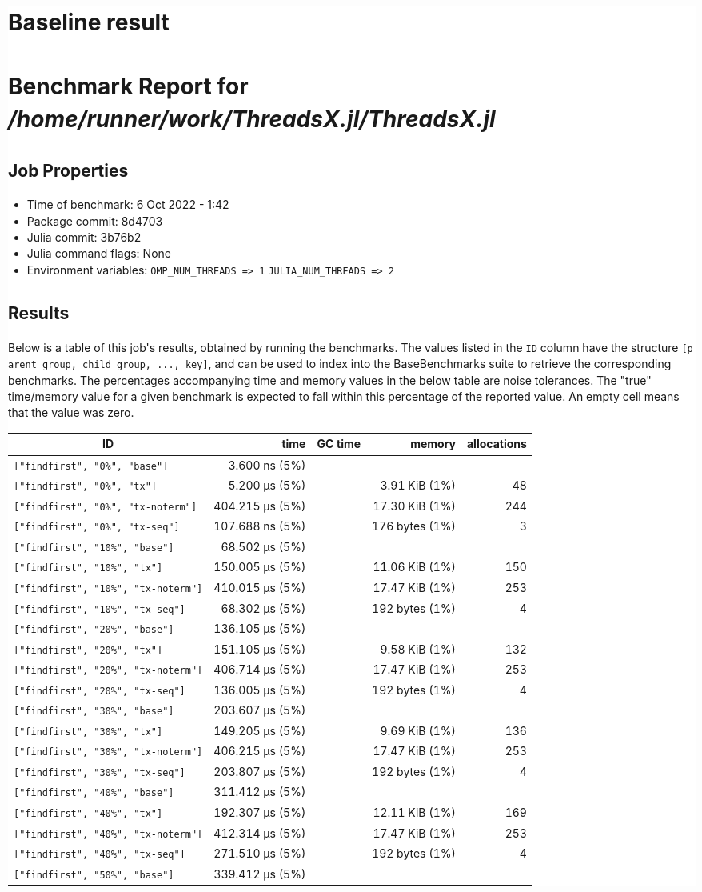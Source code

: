 # Baseline result
# Benchmark Report for */home/runner/work/ThreadsX.jl/ThreadsX.jl*

## Job Properties
* Time of benchmark: 6 Oct 2022 - 1:42
* Package commit: 8d4703
* Julia commit: 3b76b2
* Julia command flags: None
* Environment variables: `OMP_NUM_THREADS => 1` `JULIA_NUM_THREADS => 2`

## Results
Below is a table of this job's results, obtained by running the benchmarks.
The values listed in the `ID` column have the structure `[parent_group, child_group, ..., key]`, and can be used to
index into the BaseBenchmarks suite to retrieve the corresponding benchmarks.
The percentages accompanying time and memory values in the below table are noise tolerances. The "true"
time/memory value for a given benchmark is expected to fall within this percentage of the reported value.
An empty cell means that the value was zero.

| ID                                                                   | time            | GC time   | memory          | allocations |
|----------------------------------------------------------------------|----------------:|----------:|----------------:|------------:|
| `["findfirst", "0%", "base"]`                                        |   3.600 ns (5%) |           |                 |             |
| `["findfirst", "0%", "tx"]`                                          |   5.200 μs (5%) |           |   3.91 KiB (1%) |          48 |
| `["findfirst", "0%", "tx-noterm"]`                                   | 404.215 μs (5%) |           |  17.30 KiB (1%) |         244 |
| `["findfirst", "0%", "tx-seq"]`                                      | 107.688 ns (5%) |           |  176 bytes (1%) |           3 |
| `["findfirst", "10%", "base"]`                                       |  68.502 μs (5%) |           |                 |             |
| `["findfirst", "10%", "tx"]`                                         | 150.005 μs (5%) |           |  11.06 KiB (1%) |         150 |
| `["findfirst", "10%", "tx-noterm"]`                                  | 410.015 μs (5%) |           |  17.47 KiB (1%) |         253 |
| `["findfirst", "10%", "tx-seq"]`                                     |  68.302 μs (5%) |           |  192 bytes (1%) |           4 |
| `["findfirst", "20%", "base"]`                                       | 136.105 μs (5%) |           |                 |             |
| `["findfirst", "20%", "tx"]`                                         | 151.105 μs (5%) |           |   9.58 KiB (1%) |         132 |
| `["findfirst", "20%", "tx-noterm"]`                                  | 406.714 μs (5%) |           |  17.47 KiB (1%) |         253 |
| `["findfirst", "20%", "tx-seq"]`                                     | 136.005 μs (5%) |           |  192 bytes (1%) |           4 |
| `["findfirst", "30%", "base"]`                                       | 203.607 μs (5%) |           |                 |             |
| `["findfirst", "30%", "tx"]`                                         | 149.205 μs (5%) |           |   9.69 KiB (1%) |         136 |
| `["findfirst", "30%", "tx-noterm"]`                                  | 406.215 μs (5%) |           |  17.47 KiB (1%) |         253 |
| `["findfirst", "30%", "tx-seq"]`                                     | 203.807 μs (5%) |           |  192 bytes (1%) |           4 |
| `["findfirst", "40%", "base"]`                                       | 311.412 μs (5%) |           |                 |             |
| `["findfirst", "40%", "tx"]`                                         | 192.307 μs (5%) |           |  12.11 KiB (1%) |         169 |
| `["findfirst", "40%", "tx-noterm"]`                                  | 412.314 μs (5%) |           |  17.47 KiB (1%) |         253 |
| `["findfirst", "40%", "tx-seq"]`                                     | 271.510 μs (5%) |           |  192 bytes (1%) |           4 |
| `["findfirst", "50%", "base"]`                                       | 339.412 μs (5%) |           |                 |             |